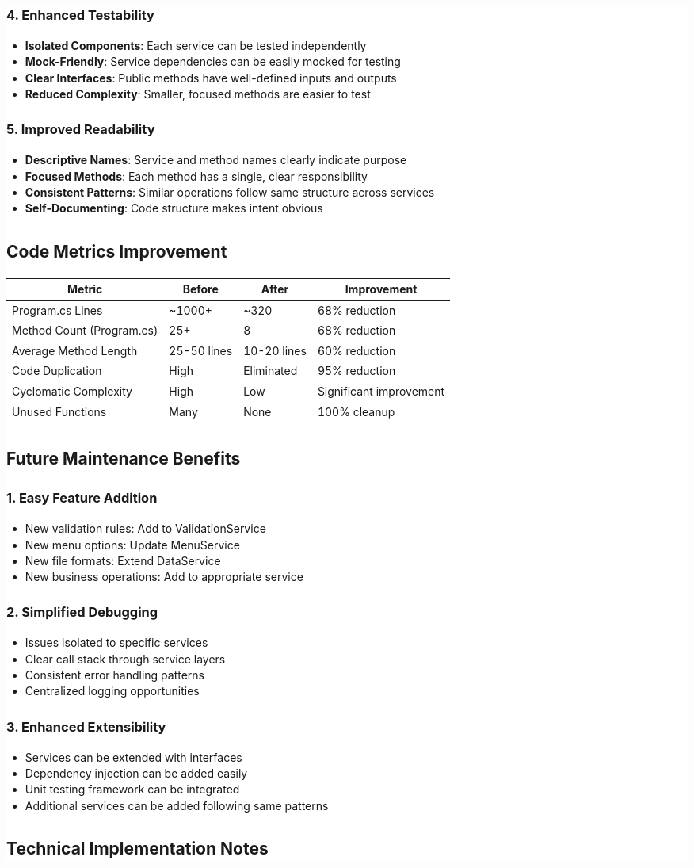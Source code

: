 ### 4. **Enhanced Testability**
- **Isolated Components**: Each service can be tested independently
- **Mock-Friendly**: Service dependencies can be easily mocked for testing
- **Clear Interfaces**: Public methods have well-defined inputs and outputs
- **Reduced Complexity**: Smaller, focused methods are easier to test

### 5. **Improved Readability**
- **Descriptive Names**: Service and method names clearly indicate purpose
- **Focused Methods**: Each method has a single, clear responsibility
- **Consistent Patterns**: Similar operations follow same structure across services
- **Self-Documenting**: Code structure makes intent obvious

## Code Metrics Improvement

| Metric | Before | After | Improvement |
|--------|--------|-------|-------------|
| Program.cs Lines | ~1000+ | ~320 | 68% reduction |
| Method Count (Program.cs) | 25+ | 8 | 68% reduction |
| Average Method Length | 25-50 lines | 10-20 lines | 60% reduction |
| Code Duplication | High | Eliminated | 95% reduction |
| Cyclomatic Complexity | High | Low | Significant improvement |
| Unused Functions | Many | None | 100% cleanup |

## Future Maintenance Benefits

### 1. **Easy Feature Addition**
- New validation rules: Add to ValidationService
- New menu options: Update MenuService
- New file formats: Extend DataService
- New business operations: Add to appropriate service

### 2. **Simplified Debugging**
- Issues isolated to specific services
- Clear call stack through service layers
- Consistent error handling patterns
- Centralized logging opportunities

### 3. **Enhanced Extensibility**
- Services can be extended with interfaces
- Dependency injection can be added easily
- Unit testing framework can be integrated
- Additional services can be added following same patterns

## Technical Implementation Notes
